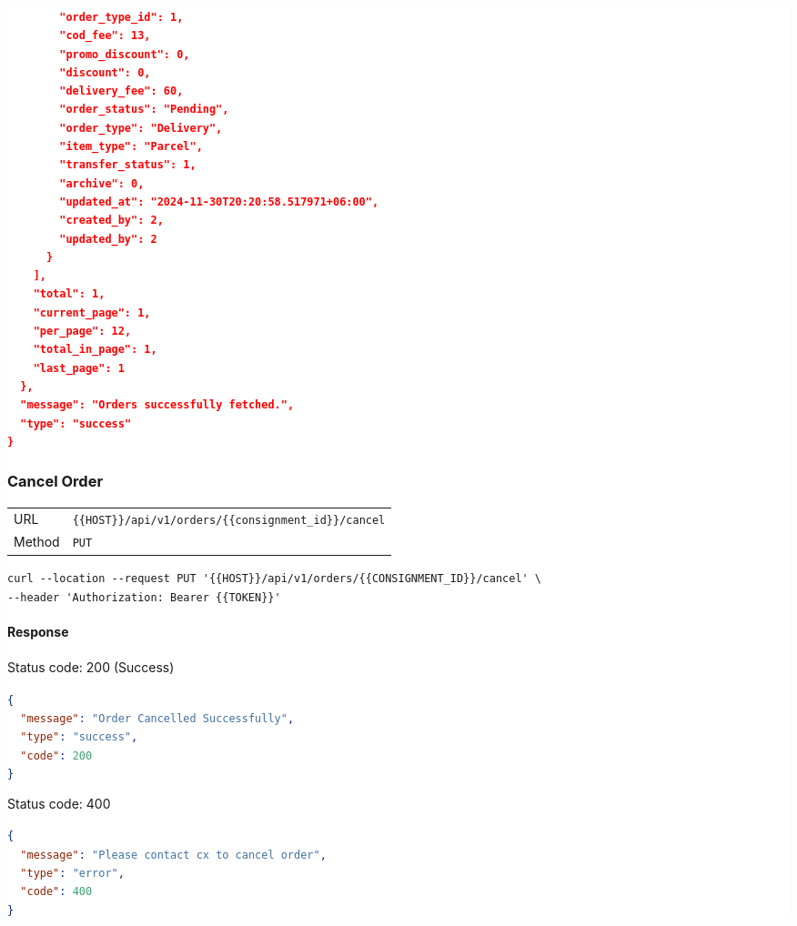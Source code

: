```json
        "order_type_id": 1,
        "cod_fee": 13,
        "promo_discount": 0,
        "discount": 0,
        "delivery_fee": 60,
        "order_status": "Pending",
        "order_type": "Delivery",
        "item_type": "Parcel",
        "transfer_status": 1,
        "archive": 0,
        "updated_at": "2024-11-30T20:20:58.517971+06:00",
        "created_by": 2,
        "updated_by": 2
      }
    ],
    "total": 1,
    "current_page": 1,
    "per_page": 12,
    "total_in_page": 1,
    "last_page": 1
  },
  "message": "Orders successfully fetched.",
  "type": "success"
}
```

### Cancel Order
<table>
  <tbody>
    <tr>
      <td>URL</td>
      <td> <code>{{HOST}}/api/v1/orders/{{consignment_id}}/cancel</code></td>
    </tr>
    <tr>
      <td>Method</td>
      <td><code>PUT</code></td>
    </tr>
  </tbody>
</table>

```consose
curl --location --request PUT '{{HOST}}/api/v1/orders/{{CONSIGNMENT_ID}}/cancel' \
--header 'Authorization: Bearer {{TOKEN}}'
```
#### Response
Status code: 200 (Success)
```json
{
  "message": "Order Cancelled Successfully",
  "type": "success",
  "code": 200
}
```

Status code: 400 
```json
{
  "message": "Please contact cx to cancel order",
  "type": "error",
  "code": 400
}
```